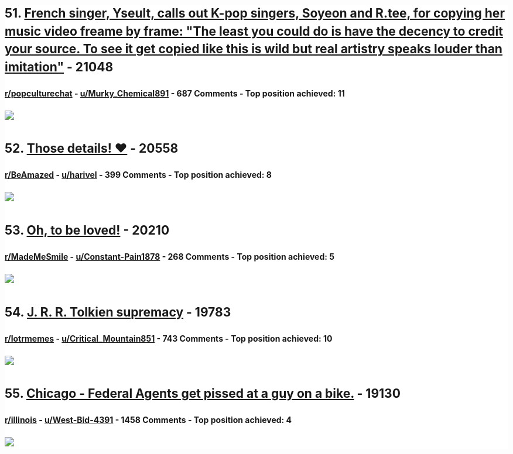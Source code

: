 ## 51. [French singer, Yseult, calls out K-pop singers, Soyeon and R.tee, for copying her music video freame by frame: "The least you could do is have the decency to credit your source. To see it get copied like this is wild but real artistry speaks louder than imitation"](http://reddit.com/r/popculturechat/comments/1o4x6uf/french_singer_yseult_calls_out_kpop_singers/) - 21048
#### [r/popculturechat](http://reddit.com/r/popculturechat) - [u/Murky_Chemical891](http://reddit.com/u/Murky_Chemical891) - 687 Comments - Top position achieved: 11

<a href="https://v.redd.it/5bnd0i0w7quf1"><img src="https://external-preview.redd.it/d3VpYnd6Mnc3cXVmMbpPJrgAo7pn3HiIzejnMDI2yltDbTF8xocVWr3LXi8R.png?width=140&amp;height=140&amp;format=jpg&amp;auto=webp&amp;s=4f0da65eb738a9919983d9fd5498d3518da35a46"></img></a>

## 52. [Those details! ♥️](http://reddit.com/r/BeAmazed/comments/1o4rleq/those_details/) - 20558
#### [r/BeAmazed](http://reddit.com/r/BeAmazed) - [u/harivel](http://reddit.com/u/harivel) - 399 Comments - Top position achieved: 8

<a href="https://v.redd.it/102prt106puf1"><img src="https://external-preview.redd.it/ZDUzdWwwdXo1cHVmMeOsjLmOb78ldx-QCTlXFSExRio3l8OhLBdVkDBN0__v.png?width=140&amp;height=140&amp;format=jpg&amp;auto=webp&amp;s=16c0f3d0ec7d7ef74bcb691e69107eb2091a9a87"></img></a>

## 53. [Oh, to be loved!](http://reddit.com/r/MadeMeSmile/comments/1o53ywp/oh_to_be_loved/) - 20210
#### [r/MadeMeSmile](http://reddit.com/r/MadeMeSmile) - [u/Constant-Pain1878](http://reddit.com/u/Constant-Pain1878) - 268 Comments - Top position achieved: 5

<a href="https://v.redd.it/as4rl4u4lruf1"><img src="https://external-preview.redd.it/c2Q3d3E1dTRscnVmMUGk3cE99xZUvuZXpOeH7jRvq8kqJ3VJlUnRNaK_kYI4.png?width=140&amp;height=140&amp;format=jpg&amp;auto=webp&amp;s=e70a9b35b159913d5610dc0d1b738909b2e5c951"></img></a>

## 54. [J. R. R. Tolkien supremacy](http://reddit.com/r/lotrmemes/comments/1o4mhe3/j_r_r_tolkien_supremacy/) - 19783
#### [r/lotrmemes](http://reddit.com/r/lotrmemes) - [u/Critical_Mountain851](http://reddit.com/u/Critical_Mountain851) - 743 Comments - Top position achieved: 10

<a href="https://i.redd.it/0n5dl52e0ouf1.jpeg"><img src="https://b.thumbs.redditmedia.com/dMyUhOShDZ0_WuSdEScYWhBePWet0kjoMnNmlxNG-Ts.jpg"></img></a>

## 55. [Chicago - Federal Agents get pissed at a guy on a bike.](http://reddit.com/r/illinois/comments/1o4vnhv/chicago_federal_agents_get_pissed_at_a_guy_on_a/) - 19130
#### [r/illinois](http://reddit.com/r/illinois) - [u/West-Bid-4391](http://reddit.com/u/West-Bid-4391) - 1458 Comments - Top position achieved: 4

<a href="https://v.redd.it/bqx1b93uxpuf1"><img src="https://external-preview.redd.it/bGhvNGMxMXV4cHVmMRubY4_TK9SZLIiBbn21-peUEBYQL2vur7CsEMKSbvko.png?width=140&amp;height=140&amp;format=jpg&amp;auto=webp&amp;s=5cecd95096fd3f50b567c2e3f24993af5616e264"></img></a>
